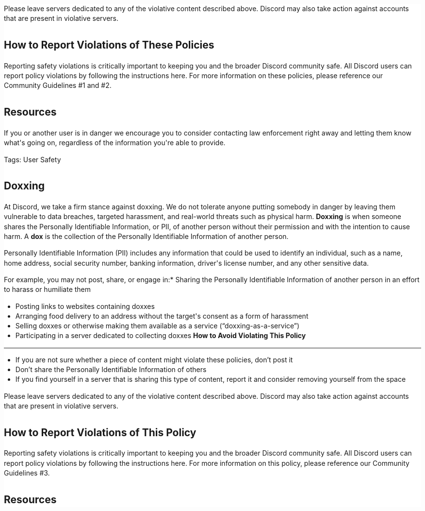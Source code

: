 Please leave servers dedicated to any of the violative content described above. Discord may also take action against accounts that are present in violative servers.

**How to Report Violations of These Policies**
----------------------------------------------

Reporting safety violations is critically important to keeping you and the broader Discord community safe. All Discord users can report policy violations by following the instructions here. For more information on these policies, please reference our Community Guidelines #1 and #2.

**Resources**
-------------

If you or another user is in danger we encourage you to consider contacting law enforcement right away and letting them know what's going on, regardless of the information you're able to provide.

Tags: User Safety

**Doxxing**
-----------

At Discord, we take a firm stance against doxxing. We do not tolerate anyone putting somebody in danger by leaving them vulnerable to data breaches, targeted harassment, and real-world threats such as physical harm. **Doxxing** is when someone shares the Personally Identifiable Information, or PII, of another person without their permission and with the intention to cause harm. A **dox** is the collection of the Personally Identifiable Information of another person.

Personally Identifiable Information (PII) includes any information that could be used to identify an individual, such as a name, home address, social security number, banking information, driver's license number, and any other sensitive data.

For example, you may not post, share, or engage in:* Sharing the Personally Identifiable Information of another person in an effort to harass or humiliate them
* Posting links to websites containing doxxes
* Arranging food delivery to an address without the target's consent as a form of harassment
* Selling doxxes or otherwise making them available as a service (“doxxing-as-a-service”)
* Participating in a server dedicated to collecting doxxes
**How to Avoid Violating This Policy**
--------------------------------------

* If you are not sure whether a piece of content might violate these policies, don’t post it
* Don’t share the Personally Identifiable Information of others
* If you find yourself in a server that is sharing this type of content, report it and consider removing yourself from the space

Please leave servers dedicated to any of the violative content described above. Discord may also take action against accounts that are present in violative servers.

**How to Report Violations of This Policy**
-------------------------------------------

Reporting safety violations is critically important to keeping you and the broader Discord community safe. All Discord users can report policy violations by following the instructions here. For more information on this policy, please reference our Community Guidelines #3.

**Resources**
-------------
